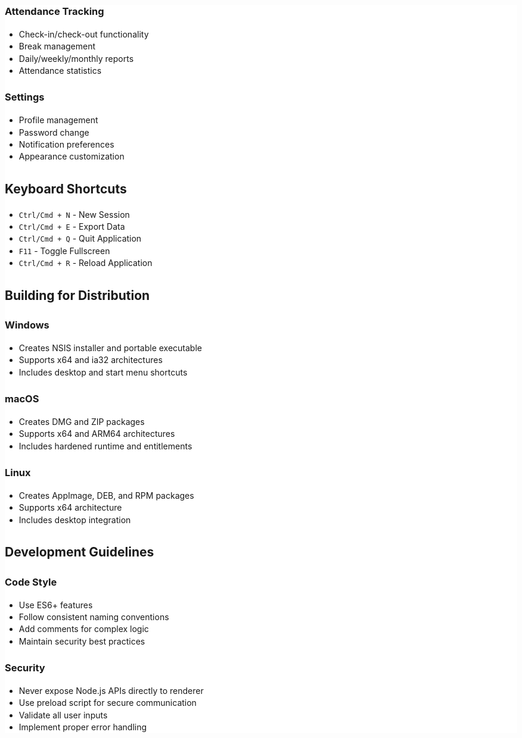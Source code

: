 ### Attendance Tracking
- Check-in/check-out functionality
- Break management
- Daily/weekly/monthly reports
- Attendance statistics

### Settings
- Profile management
- Password change
- Notification preferences
- Appearance customization

## Keyboard Shortcuts

- `Ctrl/Cmd + N` - New Session
- `Ctrl/Cmd + E` - Export Data
- `Ctrl/Cmd + Q` - Quit Application
- `F11` - Toggle Fullscreen
- `Ctrl/Cmd + R` - Reload Application

## Building for Distribution

### Windows
- Creates NSIS installer and portable executable
- Supports x64 and ia32 architectures
- Includes desktop and start menu shortcuts

### macOS
- Creates DMG and ZIP packages
- Supports x64 and ARM64 architectures
- Includes hardened runtime and entitlements

### Linux
- Creates AppImage, DEB, and RPM packages
- Supports x64 architecture
- Includes desktop integration

## Development Guidelines

### Code Style
- Use ES6+ features
- Follow consistent naming conventions
- Add comments for complex logic
- Maintain security best practices

### Security
- Never expose Node.js APIs directly to renderer
- Use preload script for secure communication
- Validate all user inputs
- Implement proper error handling
